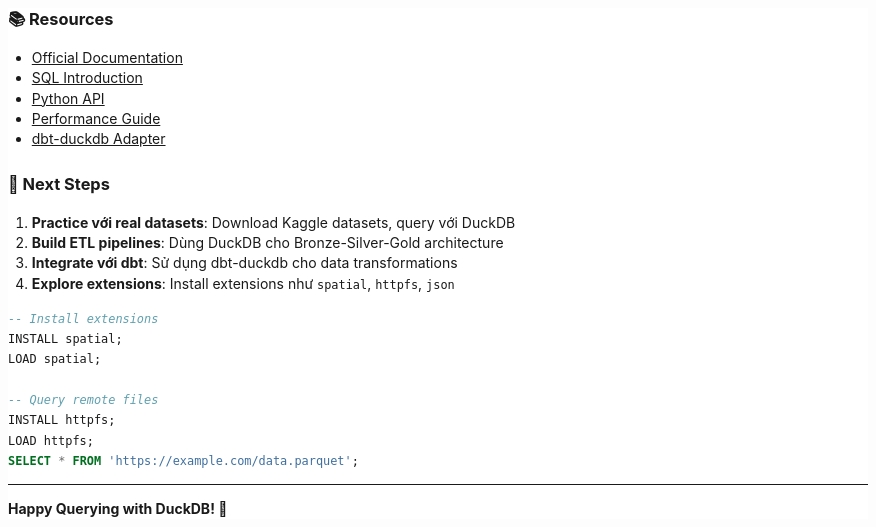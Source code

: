 ### 📚 Resources

- [Official Documentation](https://duckdb.org/docs/)
- [SQL Introduction](https://duckdb.org/docs/sql/introduction)
- [Python API](https://duckdb.org/docs/api/python/overview)
- [Performance Guide](https://duckdb.org/docs/guides/performance/overview)
- [dbt-duckdb Adapter](https://github.com/duckdb/dbt-duckdb)

### 🎯 Next Steps

1. **Practice với real datasets**: Download Kaggle datasets, query với DuckDB
2. **Build ETL pipelines**: Dùng DuckDB cho Bronze-Silver-Gold architecture
3. **Integrate với dbt**: Sử dụng dbt-duckdb cho data transformations
4. **Explore extensions**: Install extensions như `spatial`, `httpfs`, `json`

```sql
-- Install extensions
INSTALL spatial;
LOAD spatial;

-- Query remote files
INSTALL httpfs;
LOAD httpfs;
SELECT * FROM 'https://example.com/data.parquet';
```

---

**Happy Querying with DuckDB! 🦆**
